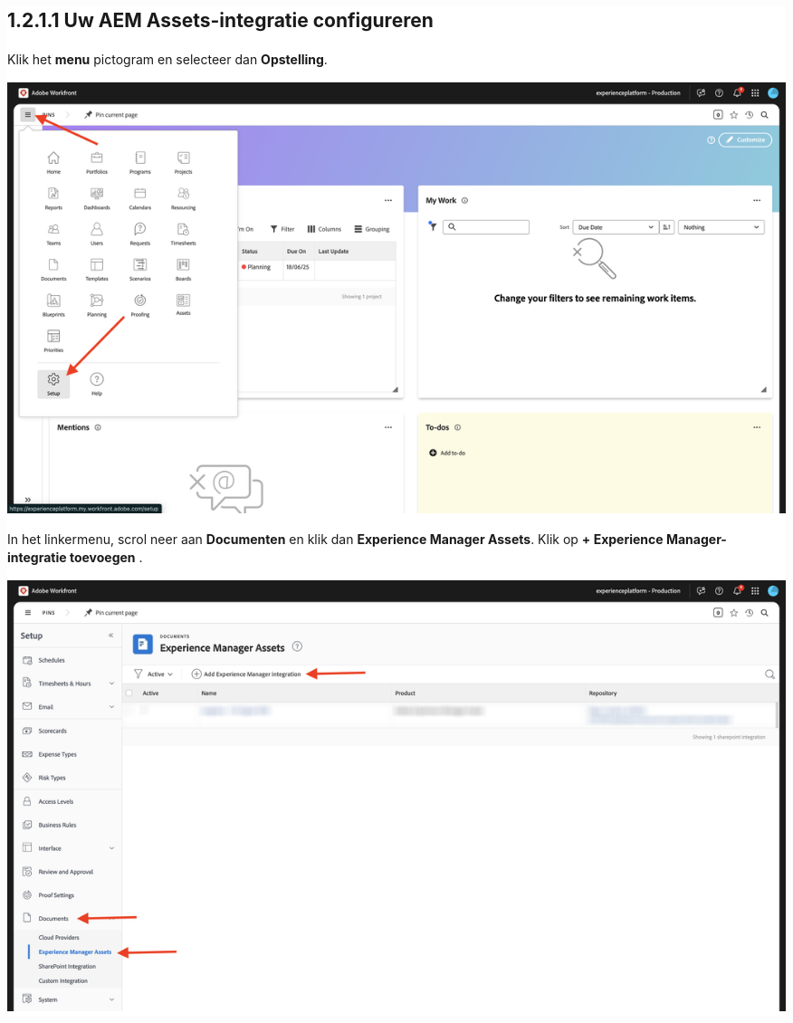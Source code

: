 ## 1.2.1.1 Uw AEM Assets-integratie configureren

Klik het **menu** pictogram en selecteer dan **Opstelling**.

![&#x200B; WF &#x200B;](./images/wfb2.png)

In het linkermenu, scrol neer aan **Documenten** en klik dan **Experience Manager Assets**. Klik op **+ Experience Manager-integratie toevoegen** .

![&#x200B; WF &#x200B;](./images/wfb3.png)
